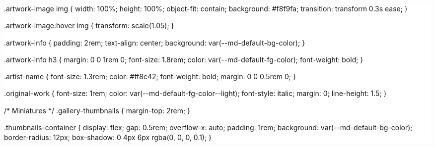 .artwork-image img {
  width: 100%;
  height: 100%;
  object-fit: contain;
  background: #f8f9fa;
  transition: transform 0.3s ease;
}

.artwork-image:hover img {
  transform: scale(1.05);
}

.artwork-info {
  padding: 2rem;
  text-align: center;
  background: var(--md-default-bg-color);
}

.artwork-info h3 {
  margin: 0 0 1rem 0;
  font-size: 1.8rem;
  color: var(--md-default-fg-color);
  font-weight: bold;
}

.artist-name {
  font-size: 1.3rem;
  color: #ff8c42;
  font-weight: bold;
  margin: 0 0 0.5rem 0;
}

.original-work {
  font-size: 1rem;
  color: var(--md-default-fg-color--light);
  font-style: italic;
  margin: 0;
  line-height: 1.5;
}

/* Miniatures */
.gallery-thumbnails {
  margin-top: 2rem;
}

.thumbnails-container {
  display: flex;
  gap: 0.5rem;
  overflow-x: auto;
  padding: 1rem;
  background: var(--md-default-bg-color);
  border-radius: 12px;
  box-shadow: 0 4px 6px rgba(0, 0, 0, 0.1);
}
